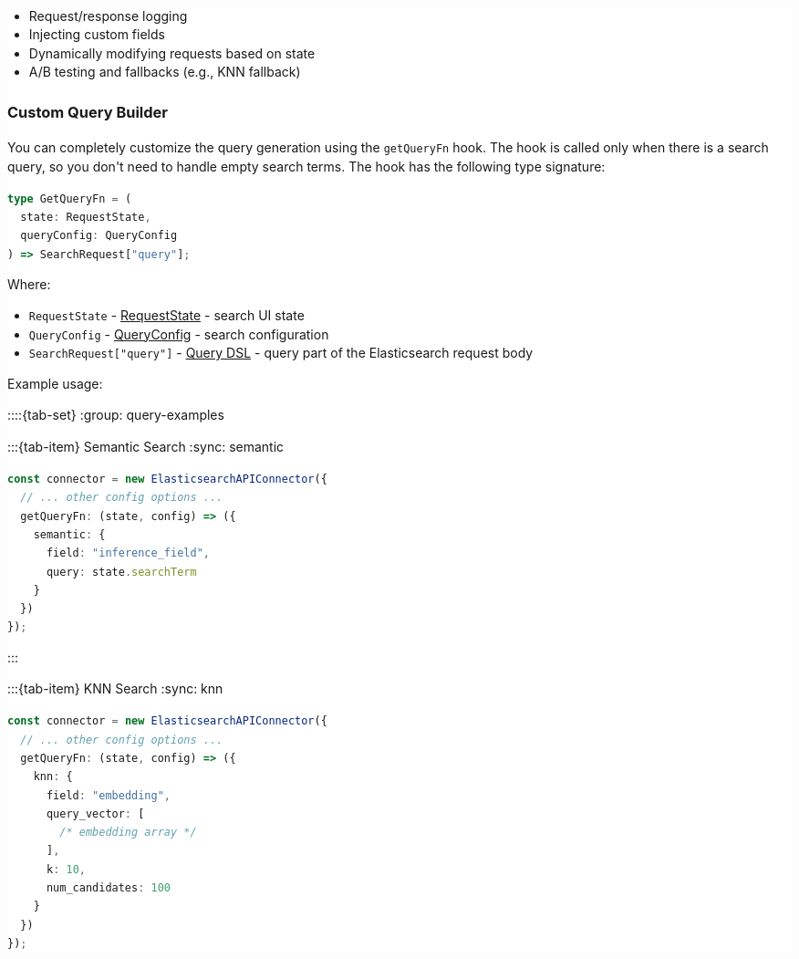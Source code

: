 - Request/response logging
- Injecting custom fields
- Dynamically modifying requests based on state
- A/B testing and fallbacks (e.g., KNN fallback)

### Custom Query Builder

You can completely customize the query generation using the `getQueryFn` hook. The hook is called only when there is a search query, so you don't need to handle empty search terms. The hook has the following type signature:

```ts
type GetQueryFn = (
  state: RequestState,
  queryConfig: QueryConfig
) => SearchRequest["query"];
```

Where:

- `RequestState` - [RequestState](https://github.com/elastic/search-ui/blob/main/packages/search-ui/src/types/index.ts#L51) - search UI state
- `QueryConfig` - [QueryConfig](https://github.com/elastic/search-ui/blob/main/packages/search-ui/src/types/index.ts#L191) - search configuration
- `SearchRequest["query"]` - [Query DSL](https://www.elastic.co/guide/en/elasticsearch/reference/current/query-dsl.html) - query part of the Elasticsearch request body

Example usage:

::::{tab-set}
:group: query-examples

:::{tab-item} Semantic Search
:sync: semantic

```ts
const connector = new ElasticsearchAPIConnector({
  // ... other config options ...
  getQueryFn: (state, config) => ({
    semantic: {
      field: "inference_field",
      query: state.searchTerm
    }
  })
});
```

:::

:::{tab-item} KNN Search
:sync: knn

```ts
const connector = new ElasticsearchAPIConnector({
  // ... other config options ...
  getQueryFn: (state, config) => ({
    knn: {
      field: "embedding",
      query_vector: [
        /* embedding array */
      ],
      k: 10,
      num_candidates: 100
    }
  })
});
```
